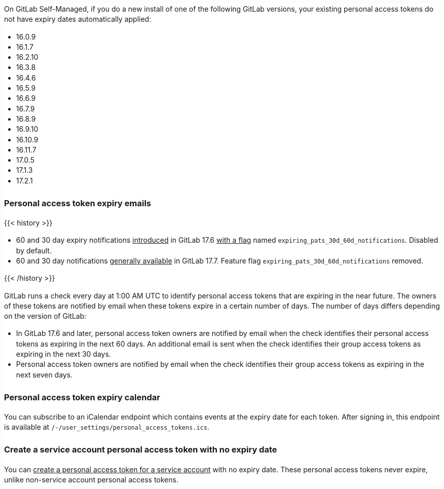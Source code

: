 On GitLab Self-Managed, if you do a new install of one of the following GitLab
versions, your existing personal access tokens do not have expiry dates
automatically applied:

- 16.0.9
- 16.1.7
- 16.2.10
- 16.3.8
- 16.4.6
- 16.5.9
- 16.6.9
- 16.7.9
- 16.8.9
- 16.9.10
- 16.10.9
- 16.11.7
- 17.0.5
- 17.1.3
- 17.2.1

### Personal access token expiry emails

{{< history >}}

- 60 and 30 day expiry notifications [introduced](https://gitlab.com/gitlab-org/gitlab/-/issues/464040) in GitLab 17.6 [with a flag](../../administration/feature_flags/_index.md) named `expiring_pats_30d_60d_notifications`. Disabled by default.
- 60 and 30 day notifications [generally available](https://gitlab.com/gitlab-org/gitlab/-/merge_requests/173792) in GitLab 17.7. Feature flag `expiring_pats_30d_60d_notifications` removed.

{{< /history >}}

GitLab runs a check every day at 1:00 AM UTC to identify personal access tokens that are expiring in the near future. The owners of these tokens are notified by email when these tokens expire in a certain number of days. The number of days differs depending on the version of GitLab:

- In GitLab 17.6 and later, personal access token owners are notified by email when the check identifies their personal access tokens as expiring in the next 60 days. An additional email is sent when the check identifies their group access tokens as expiring in the next 30 days.
- Personal access token owners are notified by email when the check identifies their group access tokens as expiring in the next seven days.

### Personal access token expiry calendar

You can subscribe to an iCalendar endpoint which contains events at the expiry date for each token. After signing in, this endpoint is available at `/-/user_settings/personal_access_tokens.ics`.

### Create a service account personal access token with no expiry date

You can [create a personal access token for a service account](../../api/group_service_accounts.md#create-a-personal-access-token-for-a-group-service-account) with no expiry date. These personal access tokens never expire, unlike non-service account personal access tokens.
